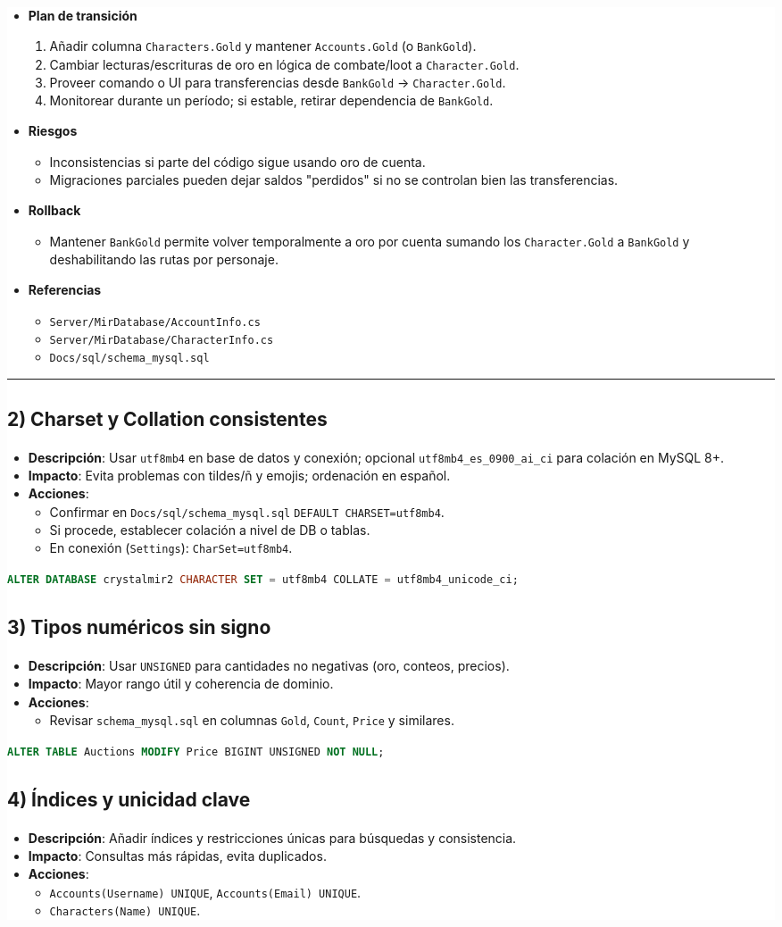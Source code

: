 - **Plan de transición**
  1. Añadir columna `Characters.Gold` y mantener `Accounts.Gold` (o `BankGold`).
  2. Cambiar lecturas/escrituras de oro en lógica de combate/loot a `Character.Gold`.
  3. Proveer comando o UI para transferencias desde `BankGold` → `Character.Gold`.
  4. Monitorear durante un período; si estable, retirar dependencia de `BankGold`.

- **Riesgos**
  - Inconsistencias si parte del código sigue usando oro de cuenta.
  - Migraciones parciales pueden dejar saldos "perdidos" si no se controlan bien las transferencias.

- **Rollback**
  - Mantener `BankGold` permite volver temporalmente a oro por cuenta sumando los `Character.Gold` a `BankGold` y deshabilitando las rutas por personaje.

- **Referencias**
  - `Server/MirDatabase/AccountInfo.cs`
  - `Server/MirDatabase/CharacterInfo.cs`
  - `Docs/sql/schema_mysql.sql`

---

## 2) Charset y Collation consistentes

- **Descripción**: Usar `utf8mb4` en base de datos y conexión; opcional `utf8mb4_es_0900_ai_ci` para colación en MySQL 8+.
- **Impacto**: Evita problemas con tildes/ñ y emojis; ordenación en español.
- **Acciones**:
  - Confirmar en `Docs/sql/schema_mysql.sql` `DEFAULT CHARSET=utf8mb4`.
  - Si procede, establecer colación a nivel de DB o tablas.
  - En conexión (`Settings`): `CharSet=utf8mb4`.

```sql
ALTER DATABASE crystalmir2 CHARACTER SET = utf8mb4 COLLATE = utf8mb4_unicode_ci;
```

## 3) Tipos numéricos sin signo

- **Descripción**: Usar `UNSIGNED` para cantidades no negativas (oro, conteos, precios).
- **Impacto**: Mayor rango útil y coherencia de dominio.
- **Acciones**:
  - Revisar `schema_mysql.sql` en columnas `Gold`, `Count`, `Price` y similares.

```sql
ALTER TABLE Auctions MODIFY Price BIGINT UNSIGNED NOT NULL;
```

## 4) Índices y unicidad clave

- **Descripción**: Añadir índices y restricciones únicas para búsquedas y consistencia.
- **Impacto**: Consultas más rápidas, evita duplicados.
- **Acciones**:
  - `Accounts(Username) UNIQUE`, `Accounts(Email) UNIQUE`.
  - `Characters(Name) UNIQUE`.
